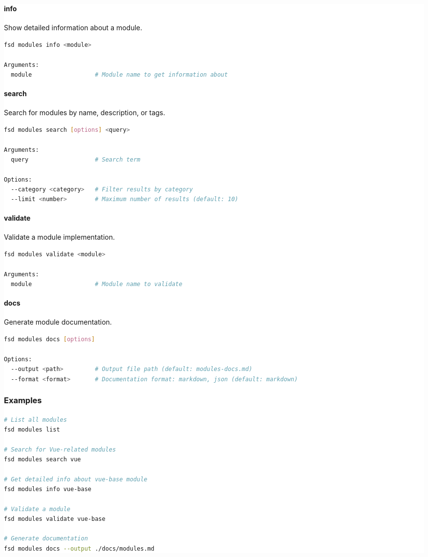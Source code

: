 #### info

Show detailed information about a module.

```bash
fsd modules info <module>

Arguments:
  module                  # Module name to get information about
```

#### search

Search for modules by name, description, or tags.

```bash
fsd modules search [options] <query>

Arguments:
  query                   # Search term

Options:
  --category <category>   # Filter results by category
  --limit <number>        # Maximum number of results (default: 10)
```

#### validate

Validate a module implementation.

```bash
fsd modules validate <module>

Arguments:
  module                  # Module name to validate
```

#### docs

Generate module documentation.

```bash
fsd modules docs [options]

Options:
  --output <path>         # Output file path (default: modules-docs.md)
  --format <format>       # Documentation format: markdown, json (default: markdown)
```

### Examples

```bash
# List all modules
fsd modules list

# Search for Vue-related modules
fsd modules search vue

# Get detailed info about vue-base module
fsd modules info vue-base

# Validate a module
fsd modules validate vue-base

# Generate documentation
fsd modules docs --output ./docs/modules.md
```
